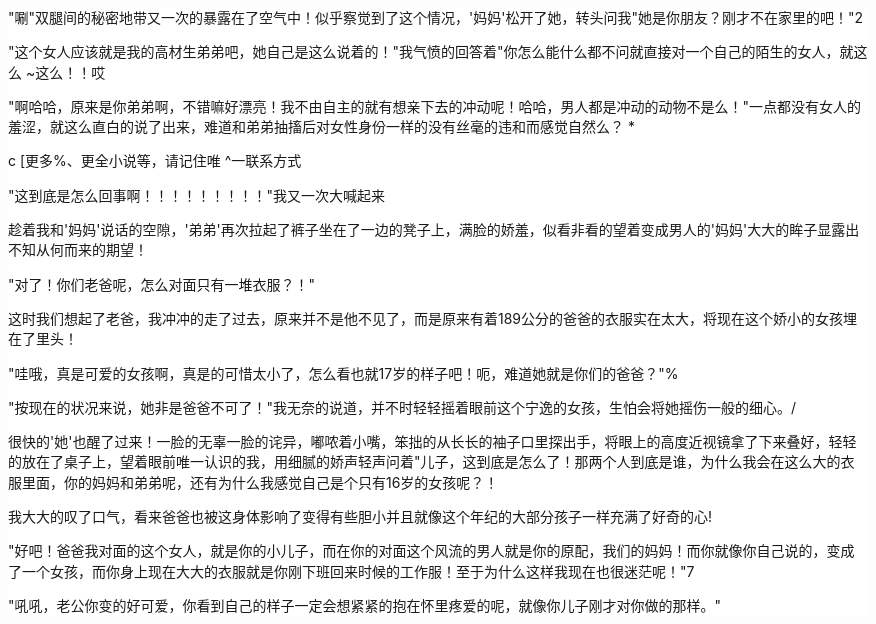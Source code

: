 



"唰"双腿间的秘密地带又一次的暴露在了空气中！似乎察觉到了这个情况，'妈妈'松开了她，转头问我"她是你朋友？刚才不在家里的吧！"2





"这个女人应该就是我的高材生弟弟吧，她自己是这么说着的！"我气愤的回答着"你怎么能什么都不问就直接对一个自己的陌生的女人，就这么 ~这么！！哎





"啊哈哈，原来是你弟弟啊，不错嘛好漂亮！我不由自主的就有想亲下去的冲动呢！哈哈，男人都是冲动的动物不是么！"一点都没有女人的羞涩，就这么直白的说了出来，难道和弟弟抽搐后对女性身份一样的没有丝毫的违和而感觉自然么？ *

c [更多%、更全小说等，请记住唯 ^一联系方式



"这到底是怎么回事啊！！！！！！！！！"我又一次大喊起来





趁着我和'妈妈'说话的空隙，'弟弟'再次拉起了裤子坐在了一边的凳子上，满脸的娇羞，似看非看的望着变成男人的'妈妈'大大的眸子显露出不知从何而来的期望！



"对了！你们老爸呢，怎么对面只有一堆衣服？！"





这时我们想起了老爸，我冲冲的走了过去，原来并不是他不见了，而是原来有着189公分的爸爸的衣服实在太大，将现在这个娇小的女孩埋在了里头！





"哇哦，真是可爱的女孩啊，真是的可惜太小了，怎么看也就17岁的样子吧！呃，难道她就是你们的爸爸？"%





"按现在的状况来说，她非是爸爸不可了！"我无奈的说道，并不时轻轻摇着眼前这个宁逸的女孩，生怕会将她摇伤一般的细心。/





很快的'她'也醒了过来！一脸的无辜一脸的诧异，嘟哝着小嘴，笨拙的从长长的袖子口里探出手，将眼上的高度近视镜拿了下来叠好，轻轻的放在了桌子上，望着眼前唯一认识的我，用细腻的娇声轻声问着"儿子，这到底是怎么了！那两个人到底是谁，为什么我会在这么大的衣服里面，你的妈妈和弟弟呢，还有为什么我感觉自己是个只有16岁的女孩呢？！





我大大的叹了口气，看来爸爸也被这身体影响了变得有些胆小并且就像这个年纪的大部分孩子一样充满了好奇的心!





"好吧！爸爸我对面的这个女人，就是你的小儿子，而在你的对面这个风流的男人就是你的原配，我们的妈妈！而你就像你自己说的，变成了一个女孩，而你身上现在大大的衣服就是你刚下班回来时候的工作服！至于为什么这样我现在也很迷茫呢！"7





"吼吼，老公你变的好可爱，你看到自己的样子一定会想紧紧的抱在怀里疼爱的呢，就像你儿子刚才对你做的那样。"
